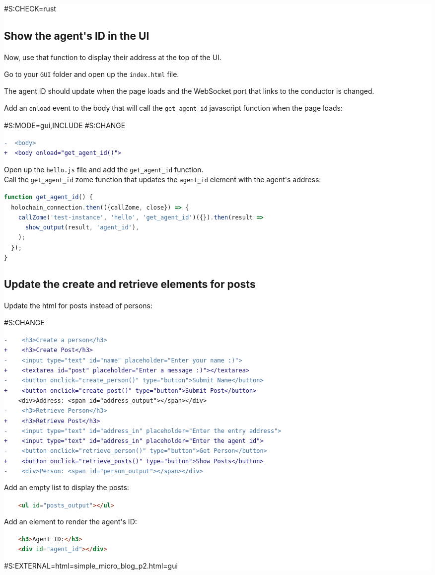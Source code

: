 \#S:CHECK=rust


## Show the agent's ID in the UI

Now, use that function to display their address at the top of the UI.

Go to your `GUI` folder and open up the `index.html` file.

The agent ID should update when the page loads and the WebSocket port that links to the conductor is changed.

Add an `onload` event to the body that will call the `get_agent_id` javascript function when the page loads:

\#S:MODE=gui,INCLUDE
\#S:CHANGE
```diff
-  <body>
+  <body onload="get_agent_id()">
```

Open up the `hello.js` file and add the `get_agent_id` function.  
Call the `get_agent_id` zome function that updates the `agent_id` element with the agent's address:
```javascript
function get_agent_id() {
  holochain_connection.then(({callZome, close}) => {
    callZome('test-instance', 'hello', 'get_agent_id')({}).then(result =>
      show_output(result, 'agent_id'),
    );
  });
}
```

## Update the create and retrieve elements for posts

Update the html for posts instead of persons:

\#S:CHANGE
```diff
-    <h3>Create a person</h3>
+    <h3>Create Post</h3>
-    <input type="text" id="name" placeholder="Enter your name :)">
+    <textarea id="post" placeholder="Enter a message :)"></textarea>
-    <button onclick="create_person()" type="button">Submit Name</button>
+    <button onclick="create_post()" type="button">Submit Post</button>
    <div>Address: <span id="address_output"></span></div>
-    <h3>Retrieve Person</h3>
+    <h3>Retrieve Post</h3>
-    <input type="text" id="address_in" placeholder="Enter the entry address">
+    <input type="text" id="address_in" placeholder="Enter the agent id">
-    <button onclick="retrieve_person()" type="button">Get Person</button>
+    <button onclick="retrieve_posts()" type="button">Show Posts</button>
-    <div>Person: <span id="person_output"></span></div>
```
Add an empty list to display the posts:
```html
    <ul id="posts_output"></ul>
```
Add an element to render the agent's ID:
```html
    <h3>Agent ID:</h3>
    <div id="agent_id"></div>
```
\#S:EXTERNAL=html=simple_micro_blog_p2.html=gui
